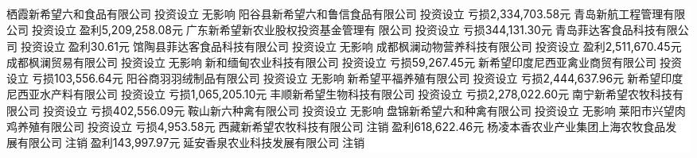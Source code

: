 栖霞新希望六和食品有限公司
投资设立
无影响
阳谷县新希望六和鲁信食品有限公司
投资设立
亏损2,334,703.58元
青岛新航工程管理有限公司
投资设立
盈利5,209,258.08元
广东新希望新农业股权投资基金管理有
限公司
投资设立
亏损344,131.30元
青岛菲达客食品科技有限公司
投资设立
盈利30.61元
馆陶县菲达客食品科技有限公司
投资设立
无影响
成都枫澜动物营养科技有限公司
投资设立
盈利2,511,670.45元
成都枫澜贸易有限公司
投资设立
无影响
新和缅甸农业科技有限公司
投资设立
亏损59,267.45元
新希望印度尼西亚禽业商贸有限公司
投资设立
亏损103,556.64元
阳谷商羽羽绒制品有限公司
投资设立
无影响
新希望平福养殖有限公司
投资设立
亏损2,444,637.96元
新希望印度尼西亚水产料有限公司
投资设立
亏损1,065,205.10元
丰顺新希望生物科技有限公司
投资设立
亏损2,278,022.60元
南宁新希望农牧科技有限公司
投资设立
亏损402,556.09元
鞍山新六种禽有限公司
投资设立
无影响
盘锦新希望六和种禽有限公司
投资设立
无影响
莱阳市兴望肉鸡养殖有限公司
投资设立
亏损4,953.58元
西藏新希望农牧科技有限公司
注销
盈利618,622.46元
杨凌本香农业产业集团上海农牧食品发
展有限公司
注销
盈利143,997.97元
延安香泉农业科技发展有限公司
注销